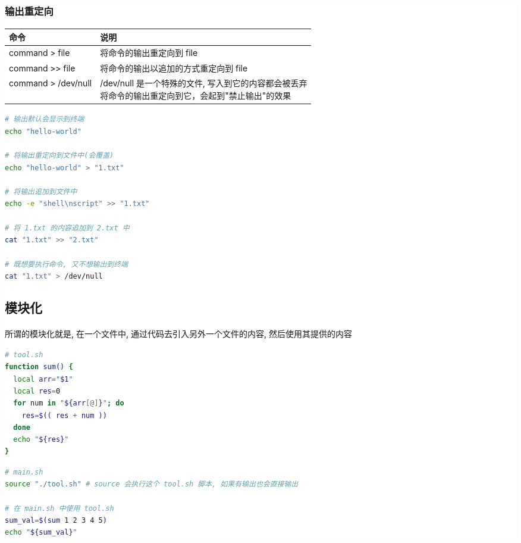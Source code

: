 ### 输出重定向

| 命令                | 说明                                                                                                 |
| :------------------ | :--------------------------------------------------------------------------------------------------- |
| command > file      | 将命令的输出重定向到 file                                                                            |
| command >> file     | 将命令的输出以追加的方式重定向到 file                                                                |
| command > /dev/null | /dev/null 是一个特殊的文件, 写入到它的内容都会被丢弃<br>将命令的输出重定向到它，会起到"禁止输出"的效果 |

```sh
# 输出默认会显示到终端
echo "hello-world"

# 将输出重定向到文件中(会覆盖)
echo "hello-world" > "1.txt"

# 将输出追加到文件中
echo -e "shell\nscript" >> "1.txt"

# 将 1.txt 的内容追加到 2.txt 中
cat "1.txt" >> "2.txt"

# 既想要执行命令, 又不想输出到终端
cat "1.txt" > /dev/null
```

## 模块化

所谓的模块化就是, 在一个文件中, 通过代码去引入另外一个文件的内容, 然后使用其提供的内容

```sh
# tool.sh
function sum() {
  local arr="$1"
  local res=0
  for num in "${arr[@]}"; do
    res=$(( res + num ))
  done
  echo "${res}"
}
```

```sh
# main.sh
source "./tool.sh" # source 会执行这个 tool.sh 脚本, 如果有输出也会直接输出

# 在 main.sh 中使用 tool.sh
sum_val=$(sum 1 2 3 4 5)
echo "${sum_val}"
```

